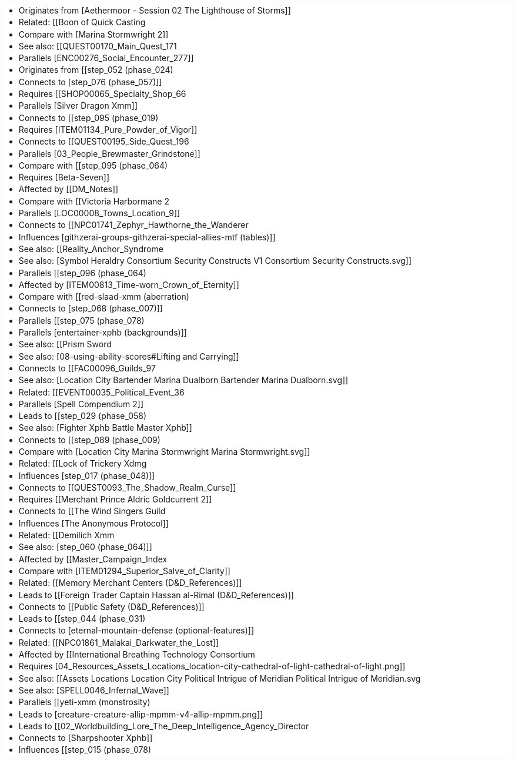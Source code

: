 - Originates from [Aethermoor - Session 02 The Lighthouse of Storms]]
- Related: [[Boon of Quick Casting
- Compare with [Marina Stormwright 2]]
- See also: [[QUEST00170_Main_Quest_171
- Parallels [ENC00276_Social_Encounter_277]]
- Originates from [[step_052 (phase_024)
- Connects to [step_076 (phase_057)]]
- Requires [[SHOP00065_Specialty_Shop_66
- Parallels [Silver Dragon Xmm]]
- Connects to [[step_095 (phase_019)
- Requires [ITEM01134_Pure_Powder_of_Vigor]]
- Connects to [[QUEST00195_Side_Quest_196
- Parallels [03_People_Brewmaster_Grindstone]]
- Compare with [[step_095 (phase_064)
- Requires [Beta-Seven]]
- Affected by [[DM_Notes]]
- Compare with [[Victoria Harbormane 2
- Parallels [LOC00008_Towns_Location_9]]
- Connects to [[NPC01741_Zephyr_Hawthorne_the_Wanderer
- Influences [githzerai-groups-githzerai-special-allies-mtf (tables)]]
- See also: [[Reality_Anchor_Syndrome
- See also: [Symbol Heraldry Consortium Security Constructs V1 Consortium Security Constructs.svg]]
- Parallels [[step_096 (phase_064)
- Affected by [ITEM00813_Time-worn_Crown_of_Eternity]]
- Compare with [[red-slaad-xmm (aberration)
- Connects to [step_068 (phase_007)]]
- Parallels [[step_075 (phase_078)
- Parallels [entertainer-xphb (backgrounds)]]
- See also: [[Prism Sword
- See also: [08-using-ability-scores#Lifting and Carrying]]
- Connects to [[FAC00096_Guilds_97
- See also: [Location City Bartender Marina Dualborn Bartender Marina Dualborn.svg]]
- Related: [[EVENT00035_Political_Event_36
- Parallels [Spell Compendium 2]]
- Leads to [[step_029 (phase_058)
- See also: [Fighter Xphb Battle Master Xphb]]
- Connects to [[step_089 (phase_009)
- Compare with [Location City Marina Stormwright Marina Stormwright.svg]]
- Related: [[Lock of Trickery Xdmg
- Influences [step_017 (phase_048)]]
- Connects to [[QUEST0093_The_Shadow_Realm_Curse]]
- Requires [[Merchant Prince Aldric Goldcurrent 2]]
- Connects to [[The Wind Singers Guild
- Influences [The Anonymous Protocol]]
- Related: [[Demilich Xmm
- See also: [step_060 (phase_064)]]
- Affected by [[Master_Campaign_Index
- Compare with [ITEM01294_Superior_Salve_of_Clarity]]
- Related: [[Memory Merchant Centers (D&D_References)]]
- Leads to [[Foreign Trader Captain Hassan al-Rimal (D&D_References)]]
- Connects to [[Public Safety (D&D_References)]]
- Leads to [[step_044 (phase_031)
- Connects to [eternal-mountain-defense (optional-features)]]
- Related: [[NPC01861_Malakai_Darkwater_the_Lost]]
- Affected by [[International Breathing Technology Consortium
- Requires [04_Resources_Assets_Locations_location-city-cathedral-of-light-cathedral-of-light.png]]
- See also: [[Assets Locations Location City Political Intrigue of Meridian Political Intrigue of Meridian.svg
- See also: [SPELL0046_Infernal_Wave]]
- Parallels [[yeti-xmm (monstrosity)
- Leads to [creature-creature-allip-mpmm-v4-allip-mpmm.png]]
- Leads to [[02_Worldbuilding_Lore_The_Deep_Intelligence_Agency_Director
- Connects to [Sharpshooter Xphb]]
- Influences [[step_015 (phase_078)